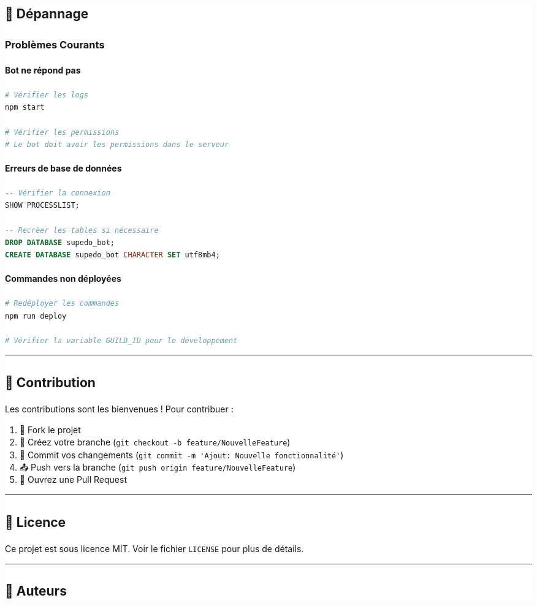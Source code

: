 
## 🐛 Dépannage

### **Problèmes Courants**

#### Bot ne répond pas
```bash
# Vérifier les logs
npm start

# Vérifier les permissions
# Le bot doit avoir les permissions dans le serveur
```

#### Erreurs de base de données
```sql
-- Vérifier la connexion
SHOW PROCESSLIST;

-- Recréer les tables si nécessaire
DROP DATABASE supedo_bot;
CREATE DATABASE supedo_bot CHARACTER SET utf8mb4;
```

#### Commandes non déployées
```bash
# Redéployer les commandes
npm run deploy

# Vérifier la variable GUILD_ID pour le développement
```

---

## 🤝 Contribution

Les contributions sont les bienvenues ! Pour contribuer :

1. 🍴 Fork le projet
2. 🌟 Créez votre branche (`git checkout -b feature/NouvelleFeature`)
3. 💾 Commit vos changements (`git commit -m 'Ajout: Nouvelle fonctionnalité'`)
4. 📤 Push vers la branche (`git push origin feature/NouvelleFeature`)
5. 🔀 Ouvrez une Pull Request

---

## 📜 Licence

Ce projet est sous licence MIT. Voir le fichier `LICENSE` pour plus de détails.

---

## 👥 Auteurs

